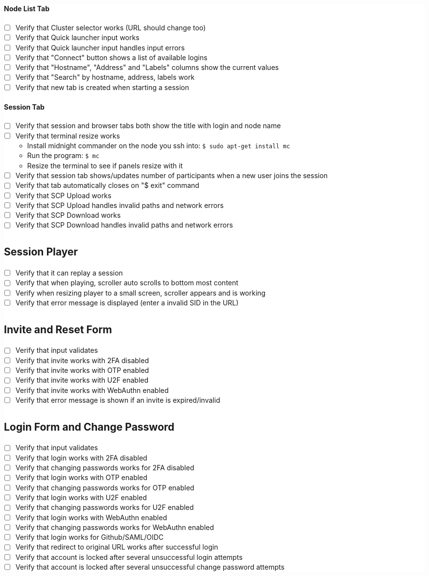 #### Node List Tab
- [ ] Verify that Cluster selector works (URL should change too)
- [ ] Verify that Quick launcher input works
- [ ] Verify that Quick launcher input handles input errors
- [ ] Verify that "Connect" button shows a list of available logins
- [ ] Verify that "Hostname", "Address" and "Labels" columns show the current values
- [ ] Verify that "Search" by hostname, address, labels work
- [ ] Verify that new tab is created when starting a session

#### Session Tab
- [ ] Verify that session and browser tabs both show the title with login and node name
- [ ] Verify that terminal resize works
    - Install midnight commander on the node you ssh into: `$ sudo apt-get install mc`
    - Run the program: `$ mc`
    - Resize the terminal to see if panels resize with it
- [ ] Verify that session tab shows/updates number of participants when a new user joins the session
- [ ] Verify that tab automatically closes on "$ exit" command
- [ ] Verify that SCP Upload works
- [ ] Verify that SCP Upload handles invalid paths and network errors
- [ ] Verify that SCP Download works
- [ ] Verify that SCP Download handles invalid paths and network errors

## Session Player
- [ ] Verify that it can replay a session
- [ ] Verify that when playing, scroller auto scrolls to bottom most content
- [ ] Verify when resizing player to a small screen, scroller appears and is working
- [ ] Verify that error message is displayed (enter a invalid SID in the URL)

## Invite and Reset Form
- [ ] Verify that input validates
- [ ] Verify that invite works with 2FA disabled
- [ ] Verify that invite works with OTP enabled
- [ ] Verify that invite works with U2F enabled
- [ ] Verify that invite works with WebAuthn enabled
- [ ] Verify that error message is shown if an invite is expired/invalid

## Login Form and Change Password
- [ ] Verify that input validates
- [ ] Verify that login works with 2FA disabled
- [ ] Verify that changing passwords works for 2FA disabled
- [ ] Verify that login works with OTP enabled
- [ ] Verify that changing passwords works for OTP enabled
- [ ] Verify that login works with U2F enabled
- [ ] Verify that changing passwords works for U2F enabled
- [ ] Verify that login works with WebAuthn enabled
- [ ] Verify that changing passwords works for WebAuthn enabled
- [ ] Verify that login works for Github/SAML/OIDC
- [ ] Verify that redirect to original URL works after successful login
- [ ] Verify that account is locked after several unsuccessful login attempts
- [ ] Verify that account is locked after several unsuccessful change password attempts
